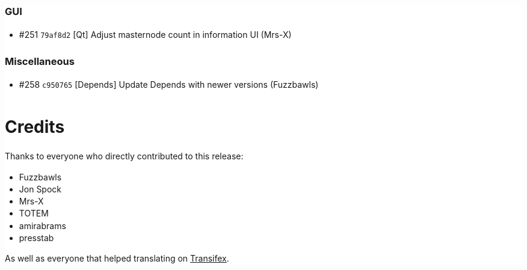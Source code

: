 ### GUI
- #251 `79af8d2` [Qt] Adjust masternode count in information UI (Mrs-X)

### Miscellaneous
- #258 `c950765` [Depends] Update Depends with newer versions (Fuzzbawls)

Credits
=======

Thanks to everyone who directly contributed to this release:
- Fuzzbawls
- Jon Spock
- Mrs-X
- TOTEM
- amirabrams
- presstab

As well as everyone that helped translating on [Transifex](https://www.transifex.com/projects/p/totem-project-translations/).
